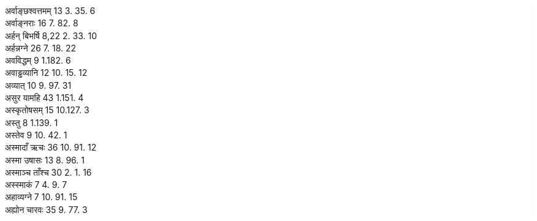 अर्वाङ्छश्वत्तमम्  13   3. 35. 6  
अर्वाङ्‌नराः   16   7. 82. 8  
अर्हन् बिभर्षि   8,22   2. 33. 10  
अर्हन्नग्ने   26   7. 18. 22   
अवविद्धम्   9   1.182. 6  
अवाड्ढव्यानि   12   10. 15. 12  
अव्यात्    10   9. 97. 31  
असुर यामहि   43   1.151. 4  
अस्कृतोषसम्   15   10.127. 3  
अस्तु    8   1.139. 1  
अस्तेव    9   10. 42. 1  
अस्मादाँ ऋचः   36   10. 91. 12  
अस्मा उषासः   13   8. 96. 1  
अस्माञ्च ताँश्च   30   2. 1. 16  
अस्स्माकं   7   4. 9. 7  
अहाव्यग्ने   7   10. 91. 15  
अह्योन चारवः   35   9. 77. 3  
